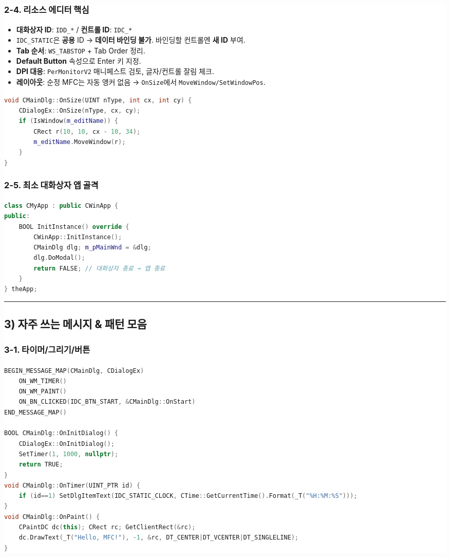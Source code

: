 ### 2-4. 리소스 에디터 핵심
- **대화상자 ID**: `IDD_*` / **컨트롤 ID**: `IDC_*`
- `IDC_STATIC`은 **공용** ID → **데이터 바인딩 불가**. 바인딩할 컨트롤엔 **새 ID** 부여.
- **Tab 순서**: `WS_TABSTOP` + Tab Order 정리.
- **Default Button** 속성으로 Enter 키 지정.
- **DPI 대응**: `PerMonitorV2` 매니페스트 검토, 글자/컨트롤 잘림 체크.
- **레이아웃**: 순정 MFC는 자동 앵커 없음 → `OnSize`에서 `MoveWindow/SetWindowPos`.

```cpp
void CMainDlg::OnSize(UINT nType, int cx, int cy) {
    CDialogEx::OnSize(nType, cx, cy);
    if (IsWindow(m_editName)) {
        CRect r(10, 10, cx - 10, 34);
        m_editName.MoveWindow(r);
    }
}
```

### 2-5. 최소 대화상자 앱 골격
```cpp
class CMyApp : public CWinApp {
public:
    BOOL InitInstance() override {
        CWinApp::InitInstance();
        CMainDlg dlg; m_pMainWnd = &dlg;
        dlg.DoModal();
        return FALSE; // 대화상자 종료 → 앱 종료
    }
} theApp;
```

---

## 3) 자주 쓰는 메시지 & 패턴 모음

### 3-1. 타이머/그리기/버튼
```cpp
BEGIN_MESSAGE_MAP(CMainDlg, CDialogEx)
    ON_WM_TIMER()
    ON_WM_PAINT()
    ON_BN_CLICKED(IDC_BTN_START, &CMainDlg::OnStart)
END_MESSAGE_MAP()

BOOL CMainDlg::OnInitDialog() {
    CDialogEx::OnInitDialog();
    SetTimer(1, 1000, nullptr);
    return TRUE;
}
void CMainDlg::OnTimer(UINT_PTR id) {
    if (id==1) SetDlgItemText(IDC_STATIC_CLOCK, CTime::GetCurrentTime().Format(_T("%H:%M:%S")));
}
void CMainDlg::OnPaint() {
    CPaintDC dc(this); CRect rc; GetClientRect(&rc);
    dc.DrawText(_T("Hello, MFC!"), -1, &rc, DT_CENTER|DT_VCENTER|DT_SINGLELINE);
}
```
